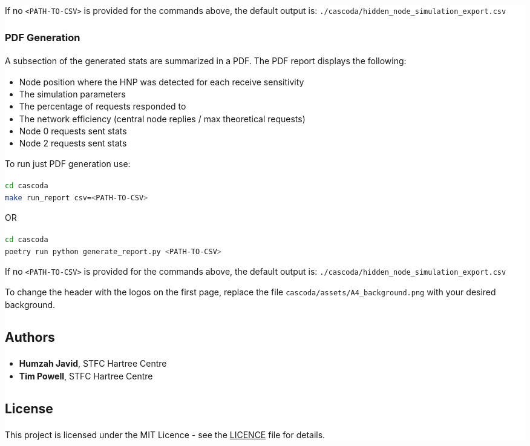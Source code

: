 If no `<PATH-TO-CSV>` is provided for the commands above, the default output is:
`./cascoda/hidden_node_simulation_export.csv`

### PDF Generation

A subsection of the generated stats are summarized in a PDF. The PDF report displays the following:
* Node position where the HNP was detected for each receive sensitivity
* The simulation parameters
* The percentage of requests responded to
* The network efficiency (central node replies / max theoretical requests)
* Node 0 requests sent stats
* Node 2 requests sent stats

To run just PDF generation use:

```bash
cd cascoda
make run_report csv=<PATH-TO-CSV>
```

OR

```bash
cd cascoda
poetry run python generate_report.py <PATH-TO-CSV>
```

If no `<PATH-TO-CSV>` is provided for the commands above, the default output is:
`./cascoda/hidden_node_simulation_export.csv`

To change the header with the logos on the first page, replace the file `cascoda/assets/A4_background.png` with your desired background.

## Authors

* **Humzah Javid**, STFC Hartree Centre
* **Tim Powell**, STFC Hartree Centre

## License

This project is licensed under the MIT Licence - see the [LICENCE](LICENCE) file for details.
